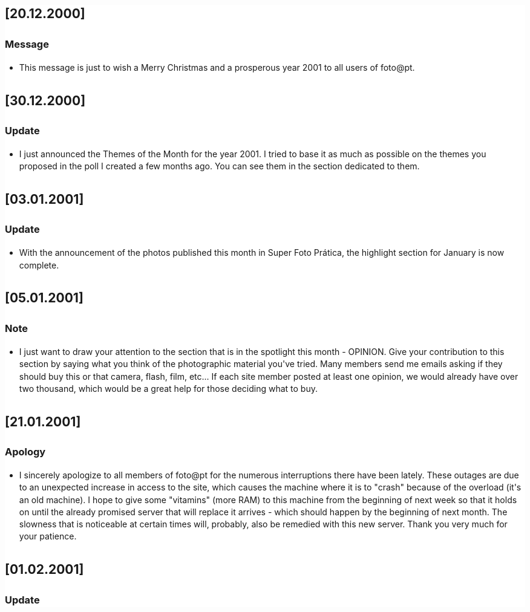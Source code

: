 ## [20.12.2000]

### Message

- This message is just to wish a Merry Christmas and a prosperous year 2001 to all users of foto@pt.

## [30.12.2000]

### Update

- I just announced the Themes of the Month for the year 2001. I tried to base it as much as possible on the themes you proposed in the poll I created a few months ago. You can see them in the section dedicated to them.

## [03.01.2001]

### Update

- With the announcement of the photos published this month in Super Foto Prática, the highlight section for January is now complete.

## [05.01.2001]

### Note

- I just want to draw your attention to the section that is in the spotlight this month - OPINION. Give your contribution to this section by saying what you think of the photographic material you've tried. Many members send me emails asking if they should buy this or that camera, flash, film, etc... If each site member posted at least one opinion, we would already have over two thousand, which would be a great help for those deciding what to buy.

## [21.01.2001]

### Apology

- I sincerely apologize to all members of foto@pt for the numerous interruptions there have been lately. These outages are due to an unexpected increase in access to the site, which causes the machine where it is to "crash" because of the overload (it's an old machine). I hope to give some "vitamins" (more RAM) to this machine from the beginning of next week so that it holds on until the already promised server that will replace it arrives - which should happen by the beginning of next month. The slowness that is noticeable at certain times will, probably, also be remedied with this new server. Thank you very much for your patience.

## [01.02.2001]

### Update
